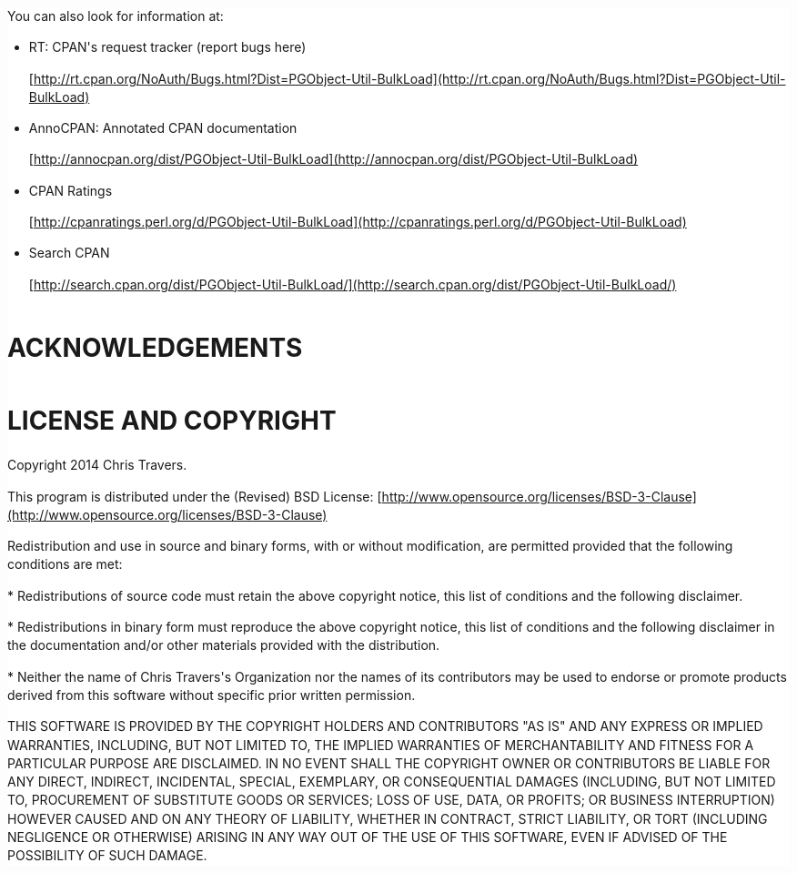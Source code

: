 You can also look for information at:

- RT: CPAN's request tracker (report bugs here)

    [http://rt.cpan.org/NoAuth/Bugs.html?Dist=PGObject-Util-BulkLoad](http://rt.cpan.org/NoAuth/Bugs.html?Dist=PGObject-Util-BulkLoad)

- AnnoCPAN: Annotated CPAN documentation

    [http://annocpan.org/dist/PGObject-Util-BulkLoad](http://annocpan.org/dist/PGObject-Util-BulkLoad)

- CPAN Ratings

    [http://cpanratings.perl.org/d/PGObject-Util-BulkLoad](http://cpanratings.perl.org/d/PGObject-Util-BulkLoad)

- Search CPAN

    [http://search.cpan.org/dist/PGObject-Util-BulkLoad/](http://search.cpan.org/dist/PGObject-Util-BulkLoad/)

# ACKNOWLEDGEMENTS

# LICENSE AND COPYRIGHT

Copyright 2014 Chris Travers.

This program is distributed under the (Revised) BSD License:
[http://www.opensource.org/licenses/BSD-3-Clause](http://www.opensource.org/licenses/BSD-3-Clause)

Redistribution and use in source and binary forms, with or without
modification, are permitted provided that the following conditions
are met:

\* Redistributions of source code must retain the above copyright
notice, this list of conditions and the following disclaimer.

\* Redistributions in binary form must reproduce the above copyright
notice, this list of conditions and the following disclaimer in the
documentation and/or other materials provided with the distribution.

\* Neither the name of Chris Travers's Organization
nor the names of its contributors may be used to endorse or promote
products derived from this software without specific prior written
permission.

THIS SOFTWARE IS PROVIDED BY THE COPYRIGHT HOLDERS AND CONTRIBUTORS
"AS IS" AND ANY EXPRESS OR IMPLIED WARRANTIES, INCLUDING, BUT NOT
LIMITED TO, THE IMPLIED WARRANTIES OF MERCHANTABILITY AND FITNESS FOR
A PARTICULAR PURPOSE ARE DISCLAIMED. IN NO EVENT SHALL THE COPYRIGHT
OWNER OR CONTRIBUTORS BE LIABLE FOR ANY DIRECT, INDIRECT, INCIDENTAL,
SPECIAL, EXEMPLARY, OR CONSEQUENTIAL DAMAGES (INCLUDING, BUT NOT
LIMITED TO, PROCUREMENT OF SUBSTITUTE GOODS OR SERVICES; LOSS OF USE,
DATA, OR PROFITS; OR BUSINESS INTERRUPTION) HOWEVER CAUSED AND ON ANY
THEORY OF LIABILITY, WHETHER IN CONTRACT, STRICT LIABILITY, OR TORT
(INCLUDING NEGLIGENCE OR OTHERWISE) ARISING IN ANY WAY OUT OF THE USE
OF THIS SOFTWARE, EVEN IF ADVISED OF THE POSSIBILITY OF SUCH DAMAGE.

